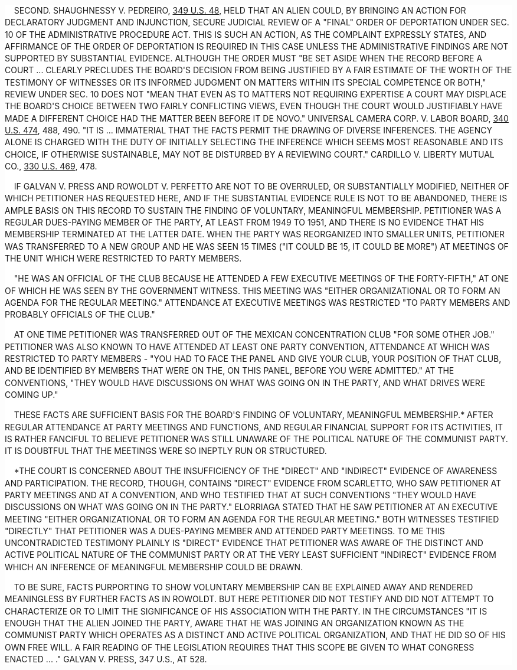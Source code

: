     SECOND.  SHAUGHNESSY V. PEDREIRO, [349 U.S. 48][/us/courts/scotus/usReporter/349/48], HELD THAT AN ALIEN COULD, BY BRINGING AN ACTION FOR DECLARATORY JUDGMENT AND INJUNCTION, SECURE JUDICIAL REVIEW OF A "FINAL" ORDER OF DEPORTATION UNDER SEC. 10 OF THE ADMINISTRATIVE PROCEDURE ACT.  THIS IS SUCH AN ACTION, AS THE COMPLAINT EXPRESSLY STATES, AND AFFIRMANCE OF THE ORDER OF DEPORTATION IS REQUIRED IN THIS CASE UNLESS THE ADMINISTRATIVE FINDINGS ARE NOT SUPPORTED BY SUBSTANTIAL EVIDENCE.  ALTHOUGH THE ORDER MUST "BE SET ASIDE WHEN THE RECORD BEFORE A COURT  ...  CLEARLY PRECLUDES THE BOARD'S DECISION FROM BEING JUSTIFIED BY A FAIR ESTIMATE OF THE WORTH OF THE TESTIMONY OF WITNESSES OR ITS INFORMED JUDGMENT ON MATTERS WITHIN ITS SPECIAL COMPETENCE OR BOTH," REVIEW UNDER SEC. 10 DOES NOT "MEAN THAT EVEN AS TO MATTERS NOT REQUIRING EXPERTISE A COURT MAY DISPLACE THE BOARD'S CHOICE BETWEEN TWO FAIRLY CONFLICTING VIEWS, EVEN THOUGH THE COURT WOULD JUSTIFIABLY HAVE MADE A DIFFERENT CHOICE HAD THE MATTER BEEN BEFORE IT DE NOVO."  UNIVERSAL CAMERA CORP. V. LABOR BOARD, [340 U.S. 474][/us/courts/scotus/usReporter/340/474], 488, 490.  "IT IS  ...  IMMATERIAL THAT THE FACTS PERMIT THE DRAWING OF DIVERSE INFERENCES.  THE AGENCY ALONE IS CHARGED WITH THE DUTY OF INITIALLY SELECTING THE INFERENCE WHICH SEEMS MOST REASONABLE AND ITS CHOICE, IF OTHERWISE SUSTAINABLE, MAY NOT BE DISTURBED BY A REVIEWING COURT."  CARDILLO V. LIBERTY MUTUAL CO., [330 U.S. 469][/us/courts/scotus/usReporter/330/469], 478.

    IF GALVAN V. PRESS AND ROWOLDT V. PERFETTO ARE NOT TO BE OVERRULED, OR SUBSTANTIALLY MODIFIED, NEITHER OF WHICH PETITIONER HAS REQUESTED HERE, AND IF THE SUBSTANTIAL EVIDENCE RULE IS NOT TO BE ABANDONED, THERE IS AMPLE BASIS ON THIS RECORD TO SUSTAIN THE FINDING OF VOLUNTARY, MEANINGFUL MEMBERSHIP.  PETITIONER WAS A REGULAR DUES-PAYING MEMBER OF THE PARTY, AT LEAST FROM 1949 TO 1951, AND THERE IS NO EVIDENCE THAT HIS MEMBERSHIP TERMINATED AT THE LATTER DATE.  WHEN THE PARTY WAS REORGANIZED INTO SMALLER UNITS, PETITIONER WAS TRANSFERRED TO A NEW GROUP AND HE WAS SEEN 15 TIMES ("IT COULD BE 15, IT COULD BE MORE") AT MEETINGS OF THE UNIT WHICH WERE RESTRICTED TO PARTY MEMBERS.

    "HE WAS AN OFFICIAL OF THE CLUB BECAUSE HE ATTENDED A FEW EXECUTIVE MEETINGS OF THE FORTY-FIFTH," AT ONE OF WHICH HE WAS SEEN BY THE GOVERNMENT WITNESS.  THIS MEETING WAS "EITHER ORGANIZATIONAL OR TO FORM AN AGENDA FOR THE REGULAR MEETING."  ATTENDANCE AT EXECUTIVE MEETINGS WAS RESTRICTED "TO PARTY MEMBERS AND PROBABLY OFFICIALS OF THE CLUB."

    AT ONE TIME PETITIONER WAS TRANSFERRED OUT OF THE MEXICAN CONCENTRATION CLUB "FOR SOME OTHER JOB."  PETITIONER WAS ALSO KNOWN TO HAVE ATTENDED AT LEAST ONE PARTY CONVENTION, ATTENDANCE AT WHICH WAS RESTRICTED TO PARTY MEMBERS - "YOU HAD TO FACE THE PANEL AND GIVE YOUR CLUB, YOUR POSITION OF THAT CLUB, AND BE IDENTIFIED BY MEMBERS THAT WERE ON THE, ON THIS PANEL, BEFORE YOU WERE ADMITTED."  AT THE CONVENTIONS, "THEY WOULD HAVE DISCUSSIONS ON WHAT WAS GOING ON IN THE PARTY, AND WHAT DRIVES WERE COMING UP."

    THESE FACTS ARE SUFFICIENT BASIS FOR THE BOARD'S FINDING OF VOLUNTARY, MEANINGFUL MEMBERSHIP.\* AFTER REGULAR ATTENDANCE AT PARTY MEETINGS AND FUNCTIONS, AND REGULAR FINANCIAL SUPPORT FOR ITS ACTIVITIES, IT IS RATHER FANCIFUL TO BELIEVE PETITIONER WAS STILL UNAWARE OF THE POLITICAL NATURE OF THE COMMUNIST PARTY.  IT IS DOUBTFUL THAT THE MEETINGS WERE SO INEPTLY RUN OR STRUCTURED.

    \*THE COURT IS CONCERNED ABOUT THE INSUFFICIENCY OF THE "DIRECT" AND "INDIRECT" EVIDENCE OF AWARENESS AND PARTICIPATION.  THE RECORD, THOUGH, CONTAINS "DIRECT" EVIDENCE FROM SCARLETTO, WHO SAW PETITIONER AT PARTY MEETINGS AND AT A CONVENTION, AND WHO TESTIFIED THAT AT SUCH CONVENTIONS "THEY WOULD HAVE DISCUSSIONS ON WHAT WAS GOING ON IN THE PARTY."  ELORRIAGA STATED THAT HE SAW PETITIONER AT AN EXECUTIVE MEETING "EITHER ORGANIZATIONAL OR TO FORM AN AGENDA FOR THE REGULAR MEETING."  BOTH WITNESSES TESTIFIED "DIRECTLY" THAT PETITIONER WAS A DUES-PAYING MEMBER AND ATTENDED PARTY MEETINGS.   TO ME THIS UNCONTRADICTED TESTIMONY PLAINLY IS "DIRECT" EVIDENCE THAT PETITIONER WAS AWARE OF THE DISTINCT AND ACTIVE POLITICAL NATURE OF THE COMMUNIST PARTY OR AT THE VERY LEAST SUFFICIENT "INDIRECT" EVIDENCE FROM WHICH AN INFERENCE OF MEANINGFUL MEMBERSHIP COULD BE DRAWN.

    TO BE SURE, FACTS PURPORTING TO SHOW VOLUNTARY MEMBERSHIP CAN BE EXPLAINED AWAY AND RENDERED MEANINGLESS BY FURTHER FACTS AS IN ROWOLDT.  BUT HERE PETITIONER DID NOT TESTIFY AND DID NOT ATTEMPT TO CHARACTERIZE OR TO LIMIT THE SIGNIFICANCE OF HIS ASSOCIATION WITH THE PARTY.  IN THE CIRCUMSTANCES "IT IS ENOUGH THAT THE ALIEN JOINED THE PARTY, AWARE THAT HE WAS JOINING AN ORGANIZATION KNOWN AS THE COMMUNIST PARTY WHICH OPERATES AS A DISTINCT AND ACTIVE POLITICAL ORGANIZATION, AND THAT HE DID SO OF HIS OWN FREE WILL.  A FAIR READING OF THE LEGISLATION REQUIRES THAT THIS SCOPE BE GIVEN TO WHAT CONGRESS ENACTED ...  ."  GALVAN V. PRESS, 347 U.S., AT 528.


[/us/courts/scotus/usReporter/374/469]: https://publicdocs.github.io/go/links?ns=uslm-x&ref=%2Fus%2Fcourts%2Fscotus%2FusReporter%2F374%2F469
[/us/courts/scotus/usReporter/355/115]: https://publicdocs.github.io/go/links?ns=uslm-x&ref=%2Fus%2Fcourts%2Fscotus%2FusReporter%2F355%2F115
[/us/stat/66/163]: https://publicdocs.github.io/go/links?ns=uslm&ref=%2Fus%2Fstat%2F66%2F163
[/us/usc/t8/s1251]: https://publicdocs.github.io/go/links?ns=uslm&ref=%2Fus%2Fusc%2Ft8%2Fs1251
[/us/stat/64/987]: https://publicdocs.github.io/go/links?ns=uslm&ref=%2Fus%2Fstat%2F64%2F987
[/us/courts/scotus/usReporter/347/522]: https://publicdocs.github.io/go/links?ns=uslm-x&ref=%2Fus%2Fcourts%2Fscotus%2FusReporter%2F347%2F522
[/us/courts/scotus/usReporter/355/115]: https://publicdocs.github.io/go/links?ns=uslm-x&ref=%2Fus%2Fcourts%2Fscotus%2FusReporter%2F355%2F115
[/us/courts/scotus/usReporter/365/871]: https://publicdocs.github.io/go/links?ns=uslm-x&ref=%2Fus%2Fcourts%2Fscotus%2FusReporter%2F365%2F871
[/us/courts/scotus/usReporter/371/860]: https://publicdocs.github.io/go/links?ns=uslm-x&ref=%2Fus%2Fcourts%2Fscotus%2FusReporter%2F371%2F860
[/us/courts/scotus/usReporter/367/203]: https://publicdocs.github.io/go/links?ns=uslm-x&ref=%2Fus%2Fcourts%2Fscotus%2FusReporter%2F367%2F203
[/us/courts/scotus/usReporter/340/474]: https://publicdocs.github.io/go/links?ns=uslm-x&ref=%2Fus%2Fcourts%2Fscotus%2FusReporter%2F340%2F474
[/us/courts/scotus/usReporter/354/298]: https://publicdocs.github.io/go/links?ns=uslm-x&ref=%2Fus%2Fcourts%2Fscotus%2FusReporter%2F354%2F298
[/us/courts/scotus/usReporter/367/203]: https://publicdocs.github.io/go/links?ns=uslm-x&ref=%2Fus%2Fcourts%2Fscotus%2FusReporter%2F367%2F203
[/us/courts/scotus/usReporter/367/290]: https://publicdocs.github.io/go/links?ns=uslm-x&ref=%2Fus%2Fcourts%2Fscotus%2FusReporter%2F367%2F290
[/us/courts/scotus/usReporter/362/390]: https://publicdocs.github.io/go/links?ns=uslm-x&ref=%2Fus%2Fcourts%2Fscotus%2FusReporter%2F362%2F390
[/us/courts/scotus/usReporter/362/390]: https://publicdocs.github.io/go/links?ns=uslm-x&ref=%2Fus%2Fcourts%2Fscotus%2FusReporter%2F362%2F390
[/us/usc/t28/s46]: https://publicdocs.github.io/go/links?ns=uslm&ref=%2Fus%2Fusc%2Ft28%2Fs46
[/us/courts/scotus/usReporter/355/115]: https://publicdocs.github.io/go/links?ns=uslm-x&ref=%2Fus%2Fcourts%2Fscotus%2FusReporter%2F355%2F115
[/us/courts/scotus/usReporter/365/871]: https://publicdocs.github.io/go/links?ns=uslm-x&ref=%2Fus%2Fcourts%2Fscotus%2FusReporter%2F365%2F871
[/us/courts/scotus/usReporter/347/522]: https://publicdocs.github.io/go/links?ns=uslm-x&ref=%2Fus%2Fcourts%2Fscotus%2FusReporter%2F347%2F522
[/us/courts/scotus/usReporter/349/48]: https://publicdocs.github.io/go/links?ns=uslm-x&ref=%2Fus%2Fcourts%2Fscotus%2FusReporter%2F349%2F48
[/us/courts/scotus/usReporter/340/474]: https://publicdocs.github.io/go/links?ns=uslm-x&ref=%2Fus%2Fcourts%2Fscotus%2FusReporter%2F340%2F474
[/us/courts/scotus/usReporter/330/469]: https://publicdocs.github.io/go/links?ns=uslm-x&ref=%2Fus%2Fcourts%2Fscotus%2FusReporter%2F330%2F469
[/us/courts/scotus/usReporter/340/498]: https://publicdocs.github.io/go/links?ns=uslm-x&ref=%2Fus%2Fcourts%2Fscotus%2FusReporter%2F340%2F498
[/us/courts/scotus/usReporter/355/396]: https://publicdocs.github.io/go/links?ns=uslm-x&ref=%2Fus%2Fcourts%2Fscotus%2FusReporter%2F355%2F396
[/us/courts/scotus/usReporter/358/59]: https://publicdocs.github.io/go/links?ns=uslm-x&ref=%2Fus%2Fcourts%2Fscotus%2FusReporter%2F358%2F59
[/us/courts/scotus/usReporter/340/498]: https://publicdocs.github.io/go/links?ns=uslm-x&ref=%2Fus%2Fcourts%2Fscotus%2FusReporter%2F340%2F498
[/us/courts/scotus/usReporter/340/474]: https://publicdocs.github.io/go/links?ns=uslm-x&ref=%2Fus%2Fcourts%2Fscotus%2FusReporter%2F340%2F474